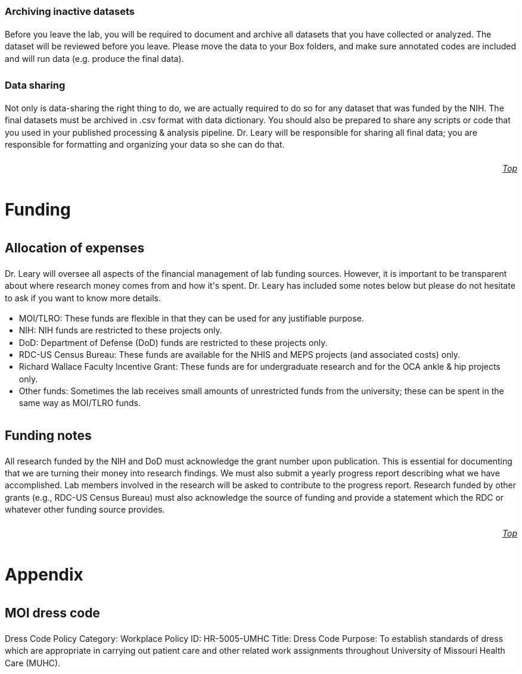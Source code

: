 ### Archiving inactive datasets
Before you leave the lab, you will be required to document and archive all datasets that you have collected or analyzed. The dataset will be reviewed before you leave. Please move the data to your Box folders, and make sure annotated codes are included and will run data (e.g. produce the final data). 

### Data sharing
Not only is data-sharing the right thing to do, we are actually required to do so for any dataset that was funded by the NIH. The final datasets must be archived in .csv format with data dictionary. You should also be prepared to share any scripts or code that you used in your published processing & analysis pipeline. Dr. Leary will be responsible for sharing all final data; you are responsible for formatting and organizing your data so she can do that.

###### <p dir='rtl' align='right'>[Top](#Table-of-contents)</p>
# Funding

## Allocation of expenses
Dr. Leary will oversee all aspects of the financial management of lab funding sources. However, it is important to be transparent about where research money comes from and how it's spent. Dr. Leary has included some notes below but please do not hesitate to ask if you want to know more details.
* MOI/TLRO: These funds are flexible in that they can be used for any justifiable purpose.
* NIH: NIH funds are restricted to these projects only.
* DoD: Department of Defense (DoD) funds are restricted to these projects only. 
* RDC-US Census Bureau: These funds are available for the NHIS and MEPS projects (and associated costs) only.
* Richard Wallace Faculty Incentive Grant: These funds are for undergraduate research and for the OCA ankle & hip projects only. 
* Other funds: Sometimes the lab receives small amounts of unrestricted funds from the
university; these can be spent in the same way as MOI/TLRO funds.

## Funding notes
All research funded by the NIH and DoD must acknowledge the grant number upon publication. This is essential for documenting that we are turning their money into research findings. We must also submit a yearly progress report describing what we have accomplished. Lab members involved in the research will be asked to contribute to the progress report.
Research funded by other grants (e.g., RDC-US Census Bureau) must also acknowledge the source of funding and provide a statement which the RDC or whatever other funding source provides.

###### <p dir='rtl' align='right'>[Top](#Table-of-contents)</p>
# Appendix

## MOI dress code

Dress Code Policy
Category: Workplace
Policy ID: HR-5005-UMHC
Title: Dress Code
Purpose: To establish standards of dress which are appropriate in carrying out patient care and other related work assignments throughout University of Missouri Health Care (MUHC).

